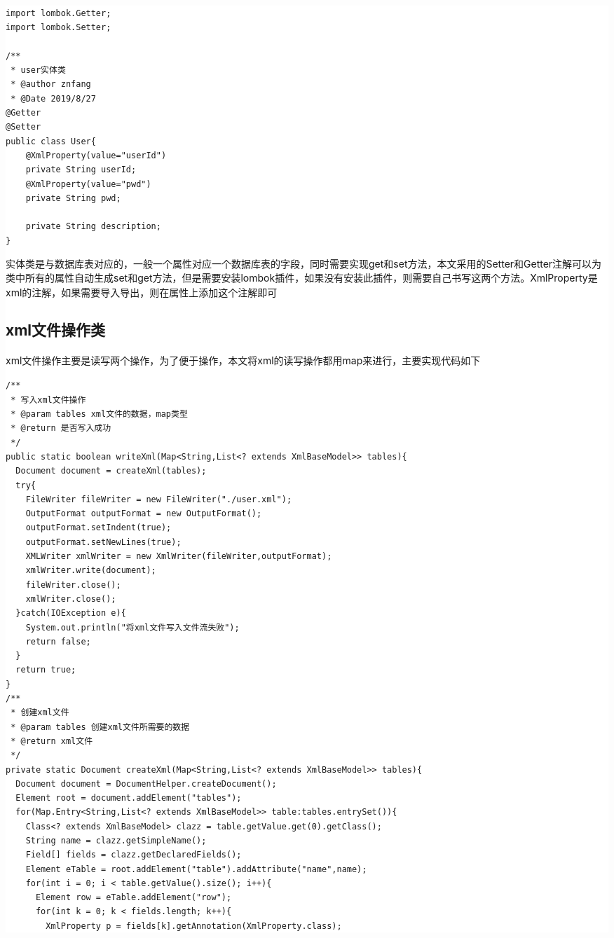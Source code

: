 ```
import lombok.Getter;
import lombok.Setter;

/**
 * user实体类
 * @author znfang
 * @Date 2019/8/27
@Getter
@Setter
public class User{
    @XmlProperty(value="userId")
    private String userId;
    @XmlProperty(value="pwd")
    private String pwd;

    private String description;
}
```
实体类是与数据库表对应的，一般一个属性对应一个数据库表的字段，同时需要实现get和set方法，本文采用的Setter和Getter注解可以为类中所有的属性自动生成set和get方法，但是需要安装lombok插件，如果没有安装此插件，则需要自己书写这两个方法。XmlProperty是xml的注解，如果需要导入导出，则在属性上添加这个注解即可
## xml文件操作类
xml文件操作主要是读写两个操作，为了便于操作，本文将xml的读写操作都用map来进行，主要实现代码如下
```
/**
 * 写入xml文件操作
 * @param tables xml文件的数据，map类型
 * @return 是否写入成功
 */
public static boolean writeXml(Map<String,List<? extends XmlBaseModel>> tables){
  Document document = createXml(tables);
  try{
    FileWriter fileWriter = new FileWriter("./user.xml");
    OutputFormat outputFormat = new OutputFormat();
    outputFormat.setIndent(true);
    outputFormat.setNewLines(true);
    XMLWriter xmlWriter = new XmlWriter(fileWriter,outputFormat);
    xmlWriter.write(document);
    fileWriter.close();
    xmlWriter.close();
  }catch(IOException e){
    System.out.println("将xml文件写入文件流失败");
    return false;
  }
  return true;
}
/**
 * 创建xml文件
 * @param tables 创建xml文件所需要的数据
 * @return xml文件
 */
private static Document createXml(Map<String,List<? extends XmlBaseModel>> tables){
  Document document = DocumentHelper.createDocument();
  Element root = document.addElement("tables");
  for(Map.Entry<String,List<? extends XmlBaseModel>> table:tables.entrySet()){
    Class<? extends XmlBaseModel> clazz = table.getValue.get(0).getClass();
    String name = clazz.getSimpleName();
    Field[] fields = clazz.getDeclaredFields();
    Element eTable = root.addElement("table").addAttribute("name",name);
    for(int i = 0; i < table.getValue().size(); i++){
      Element row = eTable.addElement("row");
      for(int k = 0; k < fields.length; k++){
        XmlProperty p = fields[k].getAnnotation(XmlProperty.class);
```